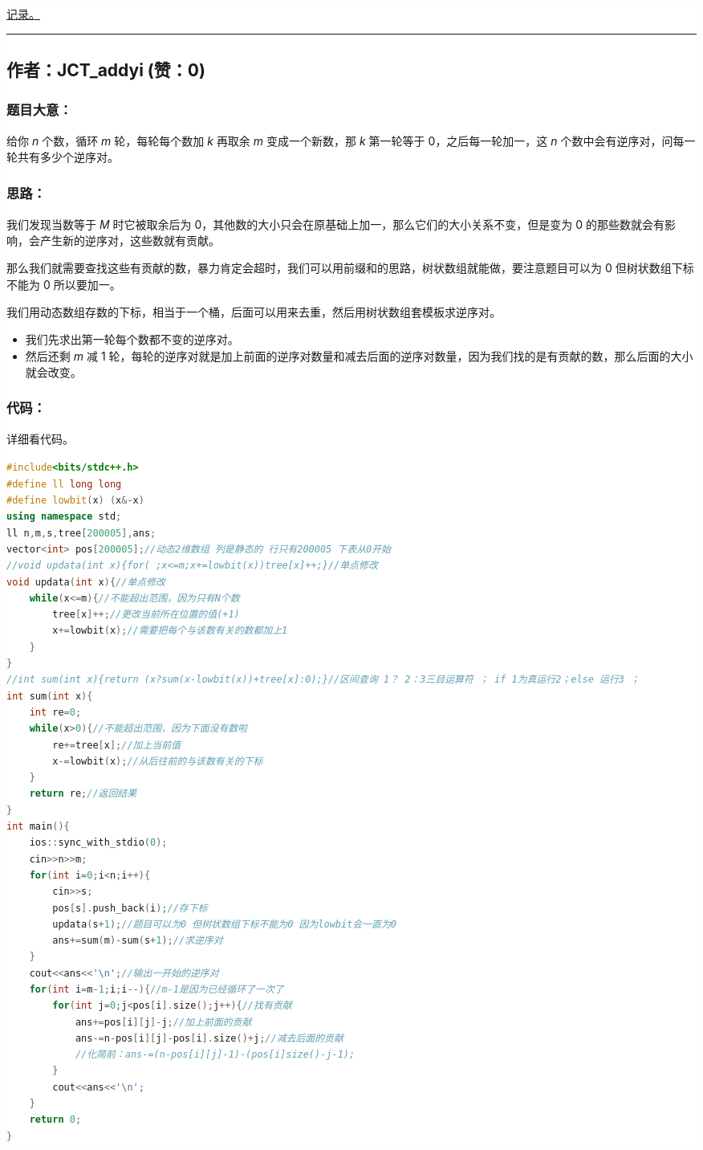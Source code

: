 [记录。](https://atcoder.jp/contests/abc396/submissions/63537608)

---

## 作者：JCT_addyi (赞：0)

### 题目大意：
给你 $n$ 个数，循环 $m$ 轮，每轮每个数加 $k$ 再取余 $m$ 变成一个新数，那 $k$ 第一轮等于 $0$，之后每一轮加一，这 $n$ 个数中会有逆序对，问每一轮共有多少个逆序对。 

### 思路：
我们发现当数等于 $M$ 时它被取余后为 $0$，其他数的大小只会在原基础上加一，那么它们的大小关系不变，但是变为 $0$ 的那些数就会有影响，会产生新的逆序对，这些数就有贡献。

那么我们就需要查找这些有贡献的数，暴力肯定会超时，我们可以用前缀和的思路，树状数组就能做，要注意题目可以为 $0$ 但树状数组下标不能为 $0$ 所以要加一。

我们用动态数组存数的下标，相当于一个桶，后面可以用来去重，然后用树状数组套模板求逆序对。

- 我们先求出第一轮每个数都不变的逆序对。
- 然后还剩 $m$ 减 $1$ 轮，每轮的逆序对就是加上前面的逆序对数量和减去后面的逆序对数量，因为我们找的是有贡献的数，那么后面的大小就会改变。

### 代码：
详细看代码。
```cpp
#include<bits/stdc++.h>
#define ll long long
#define lowbit(x) (x&-x)
using namespace std;
ll n,m,s,tree[200005],ans;
vector<int> pos[200005];//动态2维数组 列是静态的 行只有200005 下表从0开始 
//void updata(int x){for( ;x<=m;x+=lowbit(x))tree[x]++;}//单点修改 
void updata(int x){//单点修改 
	while(x<=m){//不能超出范围，因为只有N个数 
		tree[x]++;//更改当前所在位置的值(+1)
		x+=lowbit(x);//需要把每个与该数有关的数都加上1
	}
}
//int sum(int x){return (x?sum(x-lowbit(x))+tree[x]:0);}//区间查询 1？ 2：3三目运算符 ； if 1为真运行2；else 运行3 ； 
int sum(int x){
	int re=0;
	while(x>0){//不能超出范围，因为下面没有数啦 
		re+=tree[x];//加上当前值 
		x-=lowbit(x);//从后往前的与该数有关的下标 
	}
	return re;//返回结果 
}
int main(){
    ios::sync_with_stdio(0);
    cin>>n>>m;
    for(int i=0;i<n;i++){
		cin>>s;
		pos[s].push_back(i);//存下标 
		updata(s+1);//题目可以为0 但树状数组下标不能为0 因为lowbit会一直为0 
		ans+=sum(m)-sum(s+1);//求逆序对 
	}
	cout<<ans<<'\n';//输出一开始的逆序对 
	for(int i=m-1;i;i--){//m-1是因为已经循环了一次了 
		for(int j=0;j<pos[i].size();j++){//找有贡献 
			ans+=pos[i][j]-j;//加上前面的贡献 
			ans-=n-pos[i][j]-pos[i].size()+j;//减去后面的贡献
            //化简前：ans-=(n-pos[i][j]-1)-(pos[i]size()-j-1); 
		}
		cout<<ans<<'\n';
	}
	return 0;
}
```